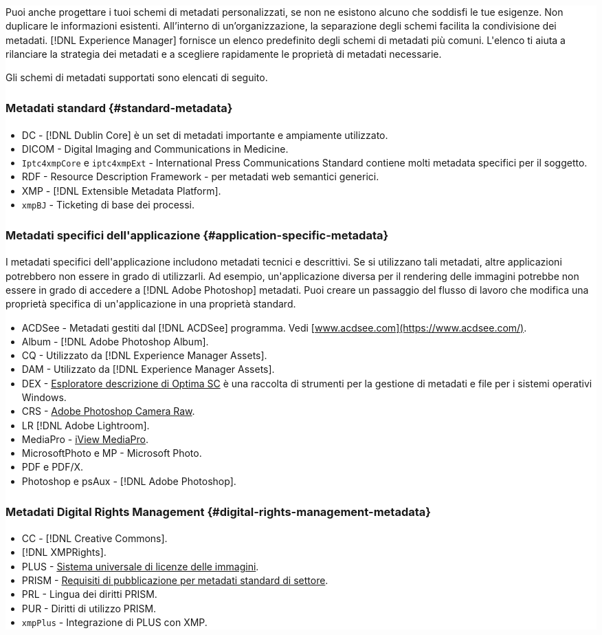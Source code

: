 Puoi anche progettare i tuoi schemi di metadati personalizzati, se non ne esistono alcuno che soddisfi le tue esigenze. Non duplicare le informazioni esistenti. All’interno di un’organizzazione, la separazione degli schemi facilita la condivisione dei metadati. [!DNL Experience Manager] fornisce un elenco predefinito degli schemi di metadati più comuni. L&#39;elenco ti aiuta a rilanciare la strategia dei metadati e a scegliere rapidamente le proprietà di metadati necessarie.

Gli schemi di metadati supportati sono elencati di seguito.

### Metadati standard {#standard-metadata}

* DC - [!DNL Dublin Core] è un set di metadati importante e ampiamente utilizzato.
* DICOM - Digital Imaging and Communications in Medicine.
* `Iptc4xmpCore` e `iptc4xmpExt` - International Press Communications Standard contiene molti metadata specifici per il soggetto.
* RDF - Resource Description Framework - per metadati web semantici generici.
* XMP - [!DNL Extensible Metadata Platform].
* `xmpBJ` - Ticketing di base dei processi.

### Metadati specifici dell&#39;applicazione {#application-specific-metadata}

I metadati specifici dell&#39;applicazione includono metadati tecnici e descrittivi. Se si utilizzano tali metadati, altre applicazioni potrebbero non essere in grado di utilizzarli. Ad esempio, un&#39;applicazione diversa per il rendering delle immagini potrebbe non essere in grado di accedere a [!DNL Adobe Photoshop] metadati. Puoi creare un passaggio del flusso di lavoro che modifica una proprietà specifica di un&#39;applicazione in una proprietà standard.

* ACDSee - Metadati gestiti dal [!DNL ACDSee] programma. Vedi [www.acdsee.com](https://www.acdsee.com/).
* Album - [!DNL Adobe Photoshop Album].
* CQ - Utilizzato da [!DNL Experience Manager Assets].
* DAM - Utilizzato da [!DNL Experience Manager Assets].
* DEX - [Esploratore descrizione di Optima SC](http://www.optimasc.com/products/dex/index.html) è una raccolta di strumenti per la gestione di metadati e file per i sistemi operativi Windows.
* CRS - [Adobe Photoshop Camera Raw](https://helpx.adobe.com/camera-raw/using/introduction-camera-raw.html).
* LR [!DNL Adobe Lightroom].
* MediaPro - [iView MediaPro](https://en.wikipedia.org/wiki/Phase_One_Media_Pro).
* MicrosoftPhoto e MP - Microsoft Photo.
* PDF e PDF/X.
* Photoshop e psAux - [!DNL Adobe Photoshop].

### Metadati Digital Rights Management {#digital-rights-management-metadata}

* CC - [!DNL Creative Commons].
* [!DNL XMPRights].
* PLUS - [Sistema universale di licenze delle immagini](https://www.useplus.com).
* PRISM - [Requisiti di pubblicazione per metadati standard di settore](https://www.idealliance.org/prism-metadata).
* PRL - Lingua dei diritti PRISM.
* PUR - Diritti di utilizzo PRISM.
* `xmpPlus` - Integrazione di PLUS con XMP.
